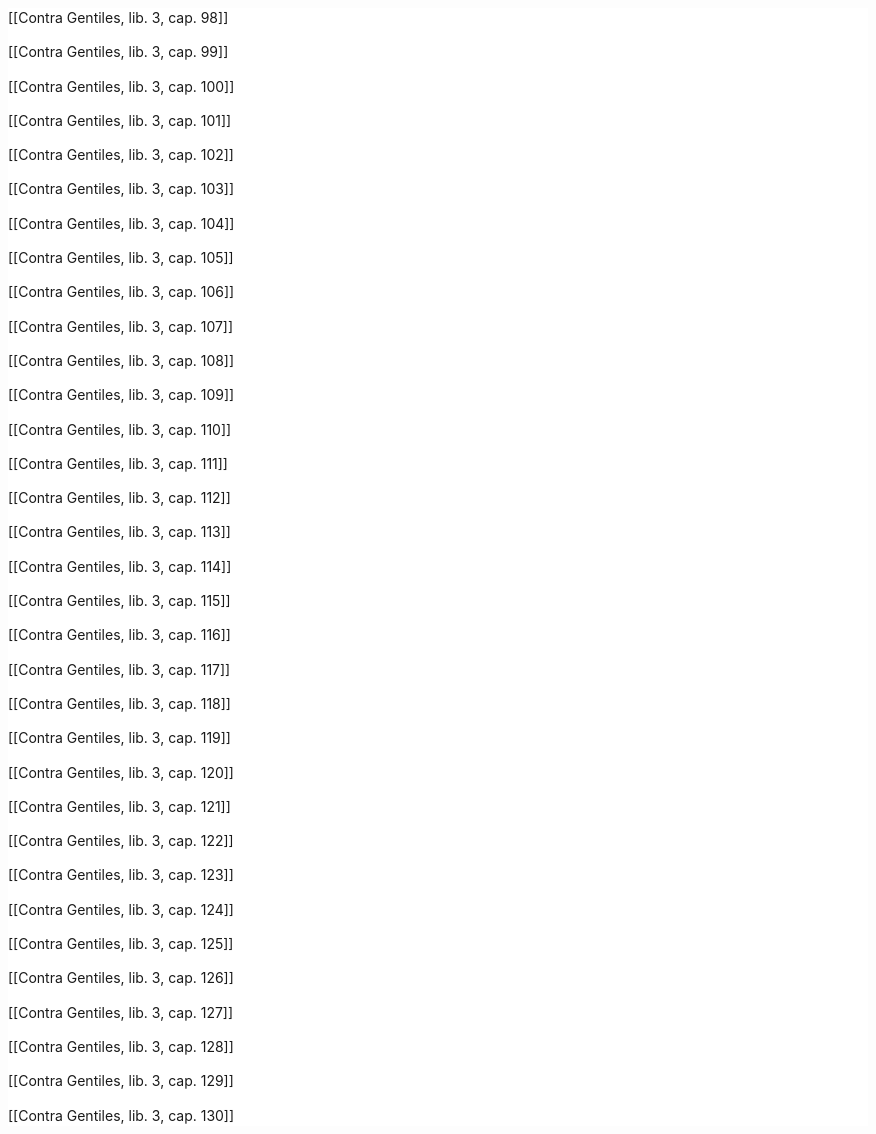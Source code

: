 [[Contra Gentiles, lib. 3, cap. 98]]

[[Contra Gentiles, lib. 3, cap. 99]]

[[Contra Gentiles, lib. 3, cap. 100]]

[[Contra Gentiles, lib. 3, cap. 101]]

[[Contra Gentiles, lib. 3, cap. 102]]

[[Contra Gentiles, lib. 3, cap. 103]]

[[Contra Gentiles, lib. 3, cap. 104]]

[[Contra Gentiles, lib. 3, cap. 105]]

[[Contra Gentiles, lib. 3, cap. 106]]

[[Contra Gentiles, lib. 3, cap. 107]]

[[Contra Gentiles, lib. 3, cap. 108]]

[[Contra Gentiles, lib. 3, cap. 109]]

[[Contra Gentiles, lib. 3, cap. 110]]

[[Contra Gentiles, lib. 3, cap. 111]]

[[Contra Gentiles, lib. 3, cap. 112]]

[[Contra Gentiles, lib. 3, cap. 113]]

[[Contra Gentiles, lib. 3, cap. 114]]

[[Contra Gentiles, lib. 3, cap. 115]]

[[Contra Gentiles, lib. 3, cap. 116]]

[[Contra Gentiles, lib. 3, cap. 117]]

[[Contra Gentiles, lib. 3, cap. 118]]

[[Contra Gentiles, lib. 3, cap. 119]]

[[Contra Gentiles, lib. 3, cap. 120]]

[[Contra Gentiles, lib. 3, cap. 121]]

[[Contra Gentiles, lib. 3, cap. 122]]

[[Contra Gentiles, lib. 3, cap. 123]]

[[Contra Gentiles, lib. 3, cap. 124]]

[[Contra Gentiles, lib. 3, cap. 125]]

[[Contra Gentiles, lib. 3, cap. 126]]

[[Contra Gentiles, lib. 3, cap. 127]]

[[Contra Gentiles, lib. 3, cap. 128]]

[[Contra Gentiles, lib. 3, cap. 129]]

[[Contra Gentiles, lib. 3, cap. 130]]
